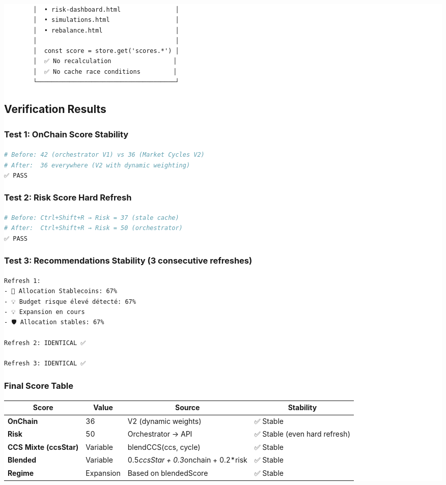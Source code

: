 ```
        │  • risk-dashboard.html               │
        │  • simulations.html                  │
        │  • rebalance.html                    │
        │                                      │
        │  const score = store.get('scores.*') │
        │  ✅ No recalculation                 │
        │  ✅ No cache race conditions         │
        └──────────────────────────────────────┘
```

## Verification Results

### Test 1: OnChain Score Stability
```bash
# Before: 42 (orchestrator V1) vs 36 (Market Cycles V2)
# After:  36 everywhere (V2 with dynamic weighting)
✅ PASS
```

### Test 2: Risk Score Hard Refresh
```bash
# Before: Ctrl+Shift+R → Risk = 37 (stale cache)
# After:  Ctrl+Shift+R → Risk = 50 (orchestrator)
✅ PASS
```

### Test 3: Recommendations Stability (3 consecutive refreshes)
```
Refresh 1:
- 🎯 Allocation Stablecoins: 67%
- 💡 Budget risque élevé détecté: 67%
- 💡 Expansion en cours
- 🛡️ Allocation stables: 67%

Refresh 2: IDENTICAL ✅

Refresh 3: IDENTICAL ✅
```

### Final Score Table

| Score | Value | Source | Stability |
|-------|-------|--------|-----------|
| **OnChain** | 36 | V2 (dynamic weights) | ✅ Stable |
| **Risk** | 50 | Orchestrator → API | ✅ Stable (even hard refresh) |
| **CCS Mixte (ccsStar)** | Variable | blendCCS(ccs, cycle) | ✅ Stable |
| **Blended** | Variable | 0.5*ccsStar + 0.3*onchain + 0.2*risk | ✅ Stable |
| **Regime** | Expansion | Based on blendedScore | ✅ Stable |
